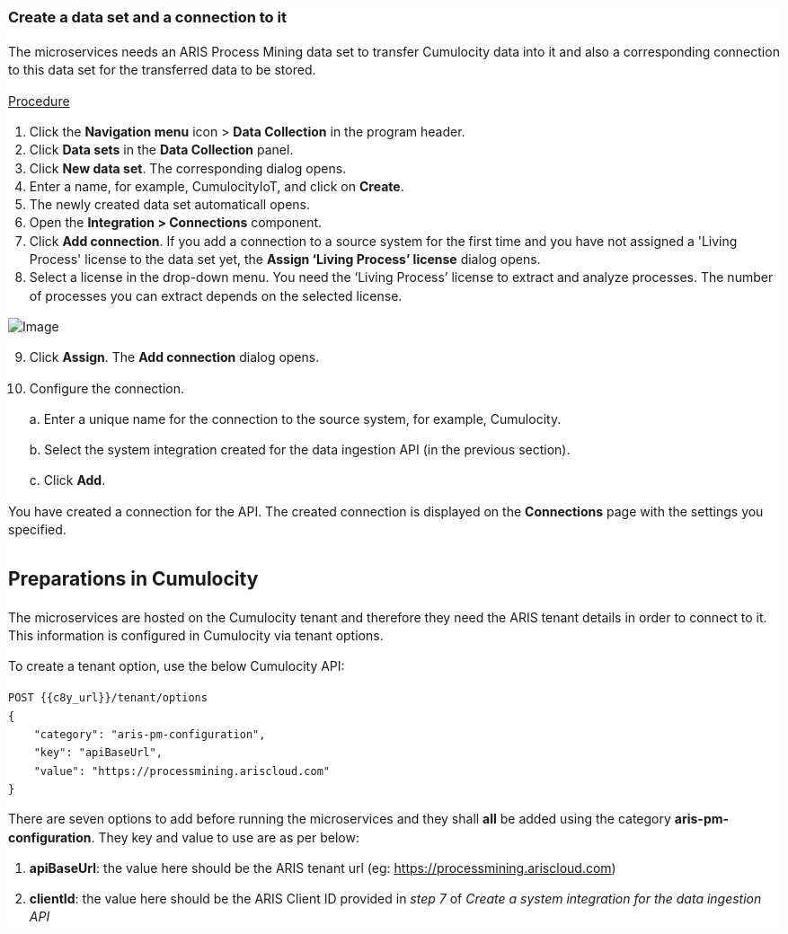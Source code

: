 ### Create a data set and a connection to it

The microservices needs an ARIS Process Mining data set to transfer Cumulocity data into it and also a corresponding connection to this data set for the transferred data to be stored.  

<ins>Procedure</ins>
1. Click the **Navigation menu** icon > **Data Collection** in the program header.
2. Click **Data sets** in the **Data Collection** panel.
3. Click **New data set**. The corresponding dialog opens.
4. Enter a name, for example, CumulocityIoT, and click on **Create**.
5. The newly created data set automaticall opens. 
6. Open the **Integration > Connections** component.
7. Click **Add connection**. If you add a connection to a source system for the first time and you have not assigned a 'Living Process' license to the data set yet, the **Assign ‘Living Process’ license** dialog opens.
8. Select a license in the drop-down menu. You need the ‘Living Process’ license to extract and analyze processes. The number of processes you can extract depends on the
selected license.

![Image](https://github.com/SoftwareAG/cumulocity-to-aris-pm/blob/master/img/aris_living_process_license.PNG)

9. Click **Assign**. The **Add connection** dialog opens.
10. Configure the connection.
    
    a. Enter a unique name for the connection to the source system, for example, Cumulocity.
    
    b. Select the system integration created for the data ingestion API (in the previous section).
    
    c. Click **Add**.

You have created a connection for the API. The created connection is displayed on the **Connections** page with the settings you specified.

## Preparations in Cumulocity

The microservices are hosted on the Cumulocity tenant and therefore they need the ARIS tenant details in order to connect to it. This information is configured in Cumulocity via tenant options. 

To create a tenant option, use the below Cumulocity API:
```
POST {{c8y_url}}/tenant/options
{
    "category": "aris-pm-configuration",
    "key": "apiBaseUrl",
    "value": "https://processmining.ariscloud.com"
}
```

There are seven options to add before running the microservices and they shall **all** be added using the category **aris-pm-configuration**. They key and value to use are as per below:

1. **apiBaseUrl**: the value here should be the ARIS tenant url (eg: https://processmining.ariscloud.com)

2. **clientId**: the value here should be the ARIS Client ID provided in *step 7* of *Create a system integration for the data ingestion API*
